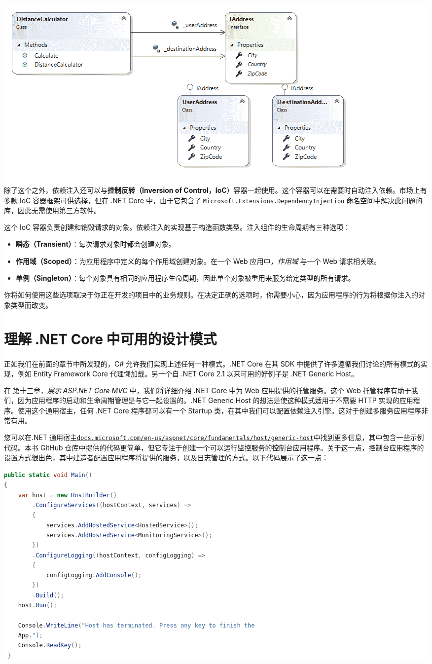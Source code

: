 ![图片](img/2489a07f-eb5f-42fd-9aaf-320472e5bc56.png)

除了这个之外，依赖注入还可以与**控制反转（Inversion of Control，IoC**）容器一起使用。这个容器可以在需要时自动注入依赖。市场上有多款 IoC 容器框架可供选择，但在 .NET Core 中，由于它包含了 `Microsoft.Extensions.DependencyInjection` 命名空间中解决此问题的库，因此无需使用第三方软件。

这个 IoC 容器负责创建和销毁请求的对象。依赖注入的实现基于构造函数类型。注入组件的生命周期有三种选项：

+   **瞬态（Transient）**：每次请求对象时都会创建对象。

+   **作用域（Scoped）**：为应用程序中定义的每个作用域创建对象。在一个 Web 应用中，*作用域* 与一个 Web 请求相关联。

+   **单例（Singleton）**：每个对象具有相同的应用程序生命周期，因此单个对象被重用来服务给定类型的所有请求。

你将如何使用这些选项取决于你正在开发的项目中的业务规则。在决定正确的选项时，你需要小心，因为应用程序的行为将根据你注入的对象类型而改变。

# 理解 .NET Core 中可用的设计模式

正如我们在前面的章节中所发现的，C# 允许我们实现上述任何一种模式。.NET Core 在其 SDK 中提供了许多遵循我们讨论的所有模式的实现，例如 Entity Framework Core 代理懒加载。另一个自 .NET Core 2.1 以来可用的好例子是 .NET Generic Host。

在 第十三章，*展示 ASP.NET Core MVC* 中，我们将详细介绍 .NET Core 中为 Web 应用提供的托管服务。这个 Web 托管程序有助于我们，因为应用程序的启动和生命周期管理是与它一起设置的。.NET Generic Host 的想法是使这种模式适用于不需要 HTTP 实现的应用程序。使用这个通用宿主，任何 .NET Core 程序都可以有一个 Startup 类，在其中我们可以配置依赖注入引擎。这对于创建多服务应用程序非常有用。

您可以在.NET 通用宿主[`docs.microsoft.com/en-us/aspnet/core/fundamentals/host/generic-host`](https://docs.microsoft.com/en-us/aspnet/core/fundamentals/host/generic-host)中找到更多信息，其中包含一些示例代码。本书 GitHub 仓库中提供的代码更简单，但它专注于创建一个可以运行监控服务的控制台应用程序。关于这一点，控制台应用程序的设置方式很出色，其中建造者配置应用程序将提供的服务，以及日志管理的方式。以下代码展示了这一点：

```cs
public static void Main()
{
    var host = new HostBuilder()
        .ConfigureServices((hostContext, services) =>
        {
            services.AddHostedService<HostedService>();
            services.AddHostedService<MonitoringService>();
        })
        .ConfigureLogging((hostContext, configLogging) =>
        {
            configLogging.AddConsole();
        })
        .Build();
    host.Run();

    Console.WriteLine("Host has terminated. Press any key to finish the 
    App.");
    Console.ReadKey();
 }
```

